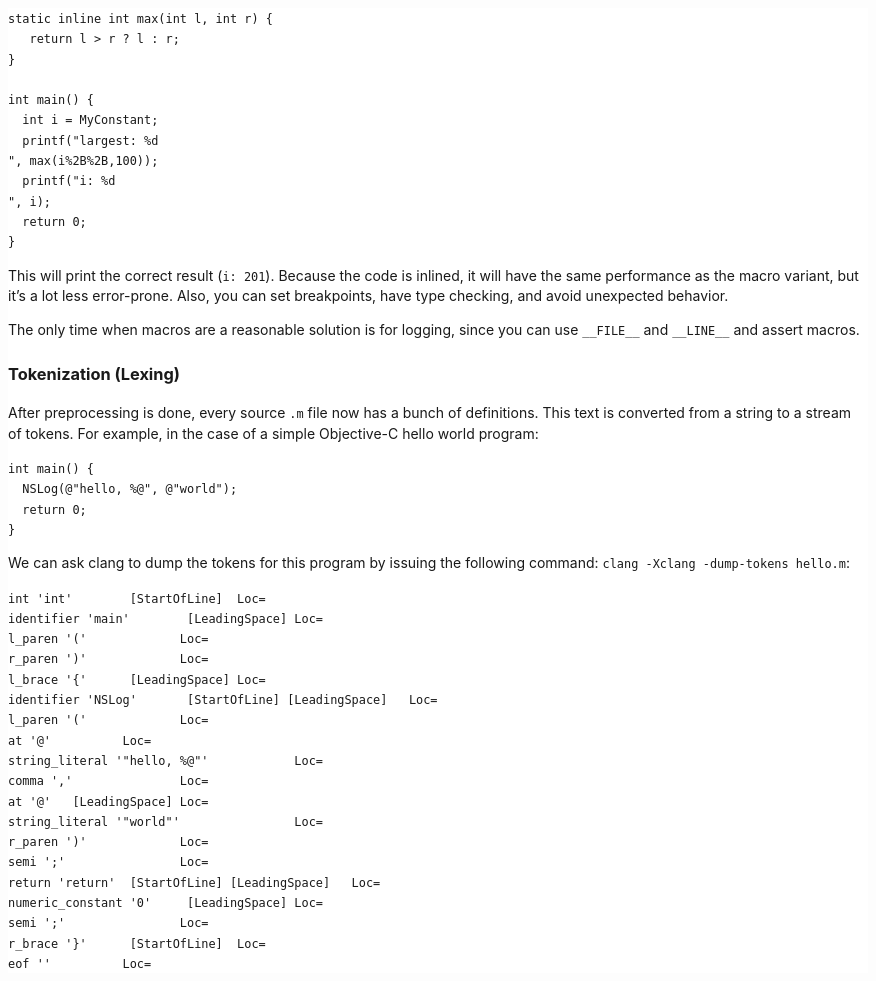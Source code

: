     static inline int max(int l, int r) {
       return l > r ? l : r;
    }

    int main() {
      int i = MyConstant;
      printf("largest: %d
    ", max(i%2B%2B,100));
      printf("i: %d
    ", i);
      return 0;
    }

This will print the correct result (`i: 201`). Because the code is inlined, it will have the same performance as the macro variant, but it’s a lot less error-prone. Also, you can set breakpoints, have type checking, and avoid unexpected behavior.

The only time when macros are a reasonable solution is for logging, since you can use `__FILE__` and `__LINE__` and assert macros.

### Tokenization (Lexing)

After preprocessing is done, every source `.m` file now has a bunch of definitions. This text is converted from a string to a stream of tokens. For example, in the case of a simple Objective-C hello world program:


    int main() {
      NSLog(@"hello, %@", @"world");
      return 0;
    }

We can ask clang to dump the tokens for this program by issuing the following command: `clang -Xclang -dump-tokens hello.m`:


    int 'int'        [StartOfLine]  Loc=
    identifier 'main'        [LeadingSpace] Loc=
    l_paren '('             Loc=
    r_paren ')'             Loc=
    l_brace '{'      [LeadingSpace] Loc=
    identifier 'NSLog'       [StartOfLine] [LeadingSpace]   Loc=
    l_paren '('             Loc=
    at '@'          Loc=
    string_literal '"hello, %@"'            Loc=
    comma ','               Loc=
    at '@'   [LeadingSpace] Loc=
    string_literal '"world"'                Loc=
    r_paren ')'             Loc=
    semi ';'                Loc=
    return 'return'  [StartOfLine] [LeadingSpace]   Loc=
    numeric_constant '0'     [LeadingSpace] Loc=
    semi ';'                Loc=
    r_brace '}'      [StartOfLine]  Loc=
    eof ''          Loc=
